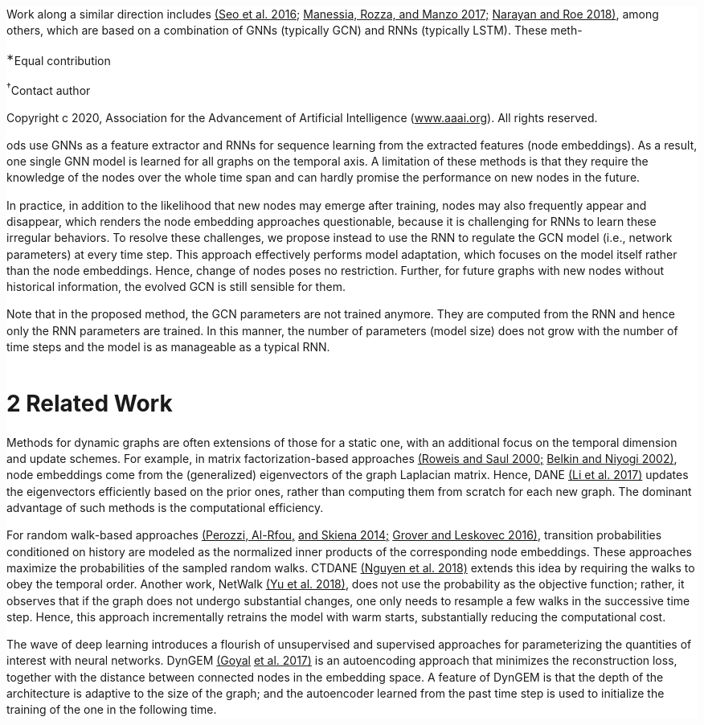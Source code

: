 Work along a similar direction includes [\(Seo et al. 2016;](#page-7-16) [Manessia, Rozza, and Manzo 2017;](#page-7-17) [Narayan and Roe 2018\)](#page-7-18), among others, which are based on a combination of GNNs (typically GCN) and RNNs (typically LSTM). These meth-

<sup>∗</sup>Equal contribution

<sup>†</sup>Contact author

Copyright c 2020, Association for the Advancement of Artificial Intelligence (www.aaai.org). All rights reserved.

ods use GNNs as a feature extractor and RNNs for sequence learning from the extracted features (node embeddings). As a result, one single GNN model is learned for all graphs on the temporal axis. A limitation of these methods is that they require the knowledge of the nodes over the whole time span and can hardly promise the performance on new nodes in the future.

In practice, in addition to the likelihood that new nodes may emerge after training, nodes may also frequently appear and disappear, which renders the node embedding approaches questionable, because it is challenging for RNNs to learn these irregular behaviors. To resolve these challenges, we propose instead to use the RNN to regulate the GCN model (i.e., network parameters) at every time step. This approach effectively performs model adaptation, which focuses on the model itself rather than the node embeddings. Hence, change of nodes poses no restriction. Further, for future graphs with new nodes without historical information, the evolved GCN is still sensible for them.

Note that in the proposed method, the GCN parameters are not trained anymore. They are computed from the RNN and hence only the RNN parameters are trained. In this manner, the number of parameters (model size) does not grow with the number of time steps and the model is as manageable as a typical RNN.

# 2 Related Work

Methods for dynamic graphs are often extensions of those for a static one, with an additional focus on the temporal dimension and update schemes. For example, in matrix factorization-based approaches [\(Roweis and Saul 2000;](#page-7-19) [Belkin and Niyogi 2002\)](#page-7-20), node embeddings come from the (generalized) eigenvectors of the graph Laplacian matrix. Hence, DANE [\(Li et al. 2017\)](#page-7-21) updates the eigenvectors efficiently based on the prior ones, rather than computing them from scratch for each new graph. The dominant advantage of such methods is the computational efficiency.

For random walk-based approaches [\(Perozzi, Al-Rfou,](#page-7-0) [and Skiena 2014;](#page-7-0) [Grover and Leskovec 2016\)](#page-7-4), transition probabilities conditioned on history are modeled as the normalized inner products of the corresponding node embeddings. These approaches maximize the probabilities of the sampled random walks. CTDANE [\(Nguyen et al. 2018\)](#page-7-22) extends this idea by requiring the walks to obey the temporal order. Another work, NetWalk [\(Yu et al. 2018\)](#page-7-23), does not use the probability as the objective function; rather, it observes that if the graph does not undergo substantial changes, one only needs to resample a few walks in the successive time step. Hence, this approach incrementally retrains the model with warm starts, substantially reducing the computational cost.

The wave of deep learning introduces a flourish of unsupervised and supervised approaches for parameterizing the quantities of interest with neural networks. DynGEM [\(Goyal](#page-7-24) [et al. 2017\)](#page-7-24) is an autoencoding approach that minimizes the reconstruction loss, together with the distance between connected nodes in the embedding space. A feature of DynGEM is that the depth of the architecture is adaptive to the size of the graph; and the autoencoder learned from the past time step is used to initialize the training of the one in the following time.
